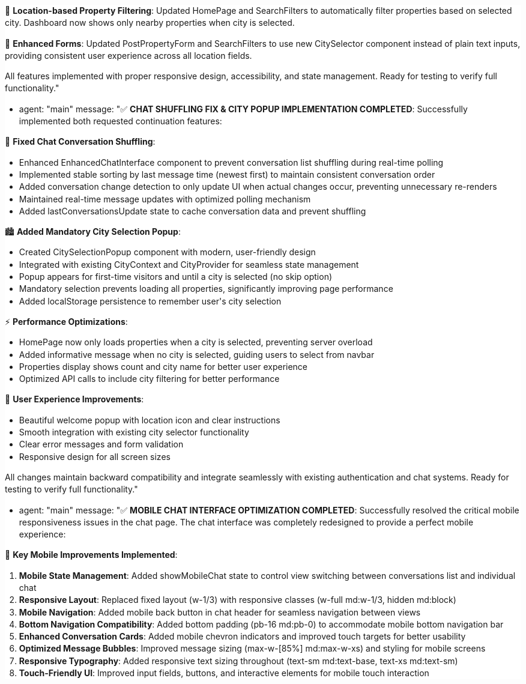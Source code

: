 🎯 **Location-based Property Filtering**: Updated HomePage and SearchFilters to automatically filter properties based on selected city. Dashboard now shows only nearby properties when city is selected.

🔧 **Enhanced Forms**: Updated PostPropertyForm and SearchFilters to use new CitySelector component instead of plain text inputs, providing consistent user experience across all location fields.

All features implemented with proper responsive design, accessibility, and state management. Ready for testing to verify full functionality."
  - agent: "main"
    message: "✅ **CHAT SHUFFLING FIX & CITY POPUP IMPLEMENTATION COMPLETED**: Successfully implemented both requested continuation features:

🔄 **Fixed Chat Conversation Shuffling**: 
- Enhanced EnhancedChatInterface component to prevent conversation list shuffling during real-time polling
- Implemented stable sorting by last message time (newest first) to maintain consistent conversation order
- Added conversation change detection to only update UI when actual changes occur, preventing unnecessary re-renders
- Maintained real-time message updates with optimized polling mechanism
- Added lastConversationsUpdate state to cache conversation data and prevent shuffling

🏙️ **Added Mandatory City Selection Popup**: 
- Created CitySelectionPopup component with modern, user-friendly design
- Integrated with existing CityContext and CityProvider for seamless state management
- Popup appears for first-time visitors and until a city is selected (no skip option)
- Mandatory selection prevents loading all properties, significantly improving page performance
- Added localStorage persistence to remember user's city selection

⚡ **Performance Optimizations**:
- HomePage now only loads properties when a city is selected, preventing server overload
- Added informative message when no city is selected, guiding users to select from navbar
- Properties display shows count and city name for better user experience
- Optimized API calls to include city filtering for better performance

🎨 **User Experience Improvements**:
- Beautiful welcome popup with location icon and clear instructions
- Smooth integration with existing city selector functionality
- Clear error messages and form validation
- Responsive design for all screen sizes

All changes maintain backward compatibility and integrate seamlessly with existing authentication and chat systems. Ready for testing to verify full functionality."
  - agent: "main"
    message: "✅ **MOBILE CHAT INTERFACE OPTIMIZATION COMPLETED**: Successfully resolved the critical mobile responsiveness issues in the chat page. The chat interface was completely redesigned to provide a perfect mobile experience:

🔧 **Key Mobile Improvements Implemented**:
1. **Mobile State Management**: Added showMobileChat state to control view switching between conversations list and individual chat
2. **Responsive Layout**: Replaced fixed layout (w-1/3) with responsive classes (w-full md:w-1/3, hidden md:block)
3. **Mobile Navigation**: Added mobile back button in chat header for seamless navigation between views
4. **Bottom Navigation Compatibility**: Added bottom padding (pb-16 md:pb-0) to accommodate mobile bottom navigation bar
5. **Enhanced Conversation Cards**: Added mobile chevron indicators and improved touch targets for better usability
6. **Optimized Message Bubbles**: Improved message sizing (max-w-[85%] md:max-w-xs) and styling for mobile screens
7. **Responsive Typography**: Added responsive text sizing throughout (text-sm md:text-base, text-xs md:text-sm)
8. **Touch-Friendly UI**: Improved input fields, buttons, and interactive elements for mobile touch interaction